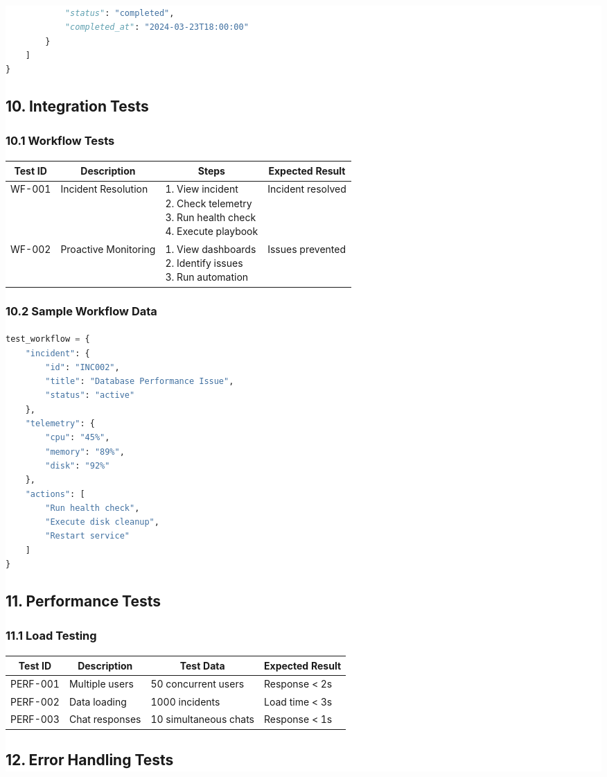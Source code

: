 ```python
            "status": "completed",
            "completed_at": "2024-03-23T18:00:00"
        }
    ]
}
```

## 10. Integration Tests

### 10.1 Workflow Tests
| Test ID | Description | Steps | Expected Result |
|---------|-------------|-------|-----------------|
| WF-001 | Incident Resolution | 1. View incident<br>2. Check telemetry<br>3. Run health check<br>4. Execute playbook | Incident resolved |
| WF-002 | Proactive Monitoring | 1. View dashboards<br>2. Identify issues<br>3. Run automation | Issues prevented |

### 10.2 Sample Workflow Data
```python
test_workflow = {
    "incident": {
        "id": "INC002",
        "title": "Database Performance Issue",
        "status": "active"
    },
    "telemetry": {
        "cpu": "45%",
        "memory": "89%",
        "disk": "92%"
    },
    "actions": [
        "Run health check",
        "Execute disk cleanup",
        "Restart service"
    ]
}
```

## 11. Performance Tests

### 11.1 Load Testing
| Test ID | Description | Test Data | Expected Result |
|---------|-------------|-----------|-----------------|
| PERF-001 | Multiple users | 50 concurrent users | Response < 2s |
| PERF-002 | Data loading | 1000 incidents | Load time < 3s |
| PERF-003 | Chat responses | 10 simultaneous chats | Response < 1s |

## 12. Error Handling Tests
